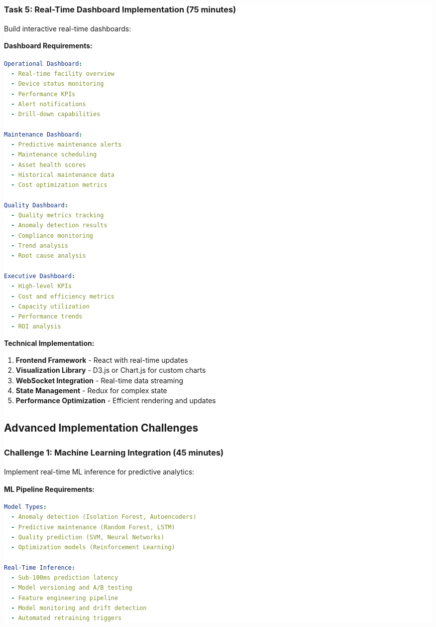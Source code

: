 ### Task 5: Real-Time Dashboard Implementation (75 minutes)
Build interactive real-time dashboards:

**Dashboard Requirements:**
```yaml
Operational Dashboard:
  - Real-time facility overview
  - Device status monitoring
  - Performance KPIs
  - Alert notifications
  - Drill-down capabilities

Maintenance Dashboard:
  - Predictive maintenance alerts
  - Maintenance scheduling
  - Asset health scores
  - Historical maintenance data
  - Cost optimization metrics

Quality Dashboard:
  - Quality metrics tracking
  - Anomaly detection results
  - Compliance monitoring
  - Trend analysis
  - Root cause analysis

Executive Dashboard:
  - High-level KPIs
  - Cost and efficiency metrics
  - Capacity utilization
  - Performance trends
  - ROI analysis
```

**Technical Implementation:**
1. **Frontend Framework** - React with real-time updates
2. **Visualization Library** - D3.js or Chart.js for custom charts
3. **WebSocket Integration** - Real-time data streaming
4. **State Management** - Redux for complex state
5. **Performance Optimization** - Efficient rendering and updates

## Advanced Implementation Challenges

### Challenge 1: Machine Learning Integration (45 minutes)
Implement real-time ML inference for predictive analytics:

**ML Pipeline Requirements:**
```yaml
Model Types:
  - Anomaly detection (Isolation Forest, Autoencoders)
  - Predictive maintenance (Random Forest, LSTM)
  - Quality prediction (SVM, Neural Networks)
  - Optimization models (Reinforcement Learning)

Real-Time Inference:
  - Sub-100ms prediction latency
  - Model versioning and A/B testing
  - Feature engineering pipeline
  - Model monitoring and drift detection
  - Automated retraining triggers
```
